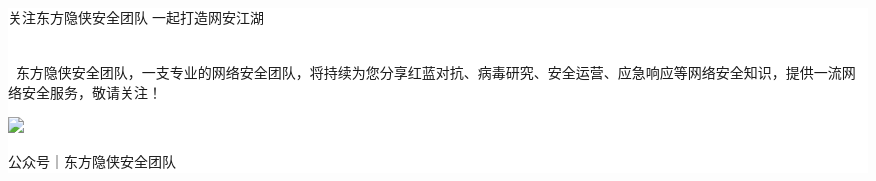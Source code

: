   
  
  
关注东方隐侠安全团队 一起打造网安江湖  
  
        
  东方隐侠安全团队，一支专业的网络安全团队，将持续为您分享红蓝对抗、病毒研究、安全运营、应急响应等网络安全知识，提供一流网络安全服务，敬请关注！  
  
  
![](https://mmbiz.qpic.cn/mmbiz_png/icqGYtiaRQqH7zgibKsqKmX3H4AatvwPeXFsrHGpp0RsxLJpzgd0cyiaPH2HDnfv4GMdxf0lkGjAibiaBtFcLmnm2ZkA/640?wx_fmt=other&tp=webp&wxfrom=5&wx_lazy=1&wx_co=1 "")  
  
  
  
  
公众号｜东方隐侠安全团队  
  
  
